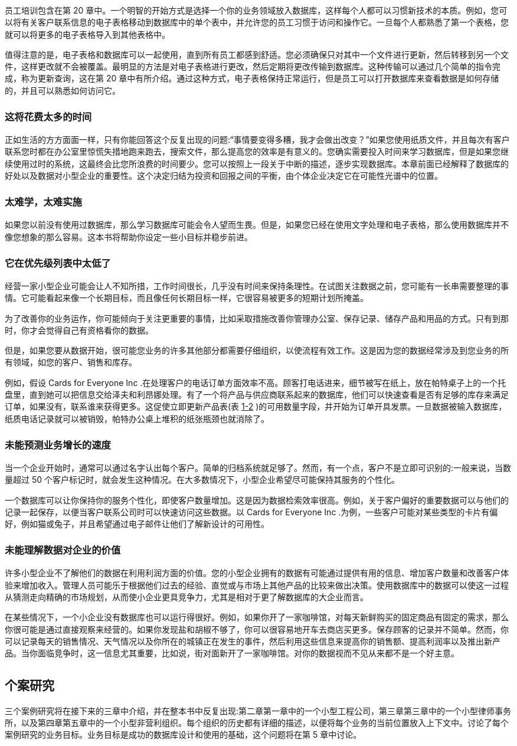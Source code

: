 员工培训包含在第 20 章中。一个明智的开始方式是选择一个你的业务领域放入数据库，这样每个人都可以习惯新技术的本质。例如，您可以将有关客户联系信息的电子表格移动到数据库中的单个表中，并允许您的员工习惯于访问和操作它。一旦每个人都熟悉了第一个表格，您就可以将更多的电子表格导入到其他表格中。

值得注意的是，电子表格和数据库可以一起使用，直到所有员工都感到舒适。您必须确保只对其中一个文件进行更新，然后转移到另一个文件，这样更改就不会被覆盖。最明显的方法是对电子表格进行更改，然后定期将更改传输到数据库。这种传输可以通过几个简单的指令完成，称为更新查询，这在第 20 章中有所介绍。通过这种方式，电子表格保持正常运行，但是员工可以打开数据库来查看数据是如何存储的，并且可以熟悉如何访问它。

### 这将花费太多的时间

正如生活的方方面面一样，只有你能回答这个反复出现的问题:“事情要变得多糟，我才会做出改变？”如果您使用纸质文件，并且每次有客户联系您时都在办公室里惊慌失措地跑来跑去，搜索文件，那么提高您的效率是有意义的。您确实需要投入时间来学习数据库，但是如果您继续使用过时的系统，这最终会比您所浪费的时间要少。您可以按照上一段关于中断的描述，逐步实现数据库。本章前面已经解释了数据库的好处以及数据对小型企业的重要性。这个决定归结为投资和回报之间的平衡，由个体企业决定它在可能性光谱中的位置。

### 太难学，太难实施

如果您以前没有使用过数据库，那么学习数据库可能会令人望而生畏。但是，如果您已经在使用文字处理和电子表格，那么使用数据库并不像您想象的那么容易。这本书将帮助你设定一些小目标并稳步前进。

### 它在优先级列表中太低了

经营一家小型企业可能会让人不知所措，工作时间很长，几乎没有时间来保持条理性。在试图关注数据之前，您可能有一长串需要整理的事情。它可能看起来像一个长期目标，而且像任何长期目标一样，它很容易被更多的短期计划所掩盖。

为了改善你的业务运作，你可能倾向于关注更重要的事情，比如采取措施改善你管理办公室、保存记录、储存产品和用品的方式。只有到那时，你才会觉得自己有资格看你的数据。

但是，如果您要从数据开始，很可能您业务的许多其他部分都需要仔细组织，以使流程有效工作。这是因为您的数据经常涉及到您业务的所有领域，如您的客户、销售和库存。

例如，假设 Cards for Everyone Inc .在处理客户的电话订单方面效率不高。顾客打电话进来，细节被写在纸上，放在帕特桌子上的一个托盘里，直到她可以把信息交给泽夫和利昂娜处理。有了一个将产品与供应商联系起来的数据库，他们可以快速查看是否有足够的库存来满足订单，如果没有，联系谁来获得更多。这促使立即更新产品表(表 [1-2](#Tab2) )的可用数量字段，并开始为订单开具发票。一旦数据被输入数据库，纸质电话记录就可以被销毁，帕特办公桌上堆积的纸张瓶颈也就消除了。

### 未能预测业务增长的速度

当一个企业开始时，通常可以通过名字认出每个客户。简单的归档系统就足够了。然而，有一个点，客户不是立即可识别的:一般来说，当数量超过 50 个客户标记时，就会发生这种情况。在大多数情况下，小型企业希望尽可能保持其服务的个性化。

一个数据库可以让你保持你的服务个性化，即使客户数量增加。这是因为数据检索效率很高。例如，关于客户偏好的重要数据可以与他们的记录一起保存，以便当客户联系公司时可以快速访问这些数据。以 Cards for Everyone Inc .为例，一些客户可能对某些类型的卡片有偏好，例如猫或兔子，并且希望通过电子邮件让他们了解新设计的可用性。

### 未能理解数据对企业的价值

许多小型企业不了解他们的数据在利用利润方面的价值。您的小型企业拥有的数据有可能通过提供有用的信息、增加客户数量和改善客户体验来增加收入。管理人员可能乐于根据他们过去的经验、直觉或与市场上其他产品的比较来做出决策。使用数据库中的数据可以使这一过程从猜测走向精确的市场规划，从而使小企业更具竞争力，尤其是相对于更了解数据库的大企业而言。

在某些情况下，一个小企业没有数据库也可以运行得很好。例如，如果你开了一家咖啡馆，对每天新鲜购买的固定商品有固定的需求，那么你很可能是通过直接观察来经营的。如果你发现盐和胡椒不够了，你可以很容易地开车去商店买更多。保存顾客的记录并不简单。然而，你可以记录每天的销售情况、天气情况以及你所在的城镇正在发生的事件，然后利用这些信息来提高你的销售额、提高利润率以及推出新产品。当你面临竞争时，这一信息尤其重要，比如说，街对面新开了一家咖啡馆。对你的数据视而不见从来都不是一个好主意。

## 个案研究

三个案例研究将在接下来的三章中介绍，并在整本书中反复出现:第二章第一章中的一个小型工程公司，第三章第三章中的一个小型律师事务所，以及第四章第五章中的一个小型非营利组织。每个组织的历史都有详细的描述，以便将每个业务的当前位置放入上下文中。讨论了每个案例研究的业务目标。业务目标是成功的数据库设计和使用的基础，这个问题将在第 5 章中讨论。